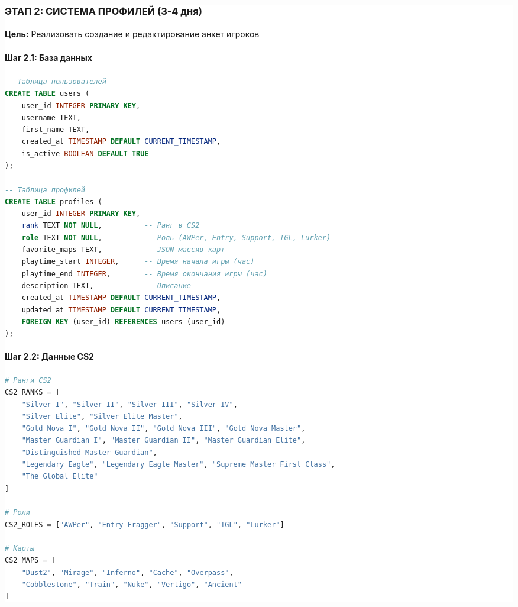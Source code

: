 ### ЭТАП 2: СИСТЕМА ПРОФИЛЕЙ (3-4 дня)
**Цель:** Реализовать создание и редактирование анкет игроков

#### Шаг 2.1: База данных
```sql
-- Таблица пользователей
CREATE TABLE users (
    user_id INTEGER PRIMARY KEY,
    username TEXT,
    first_name TEXT,
    created_at TIMESTAMP DEFAULT CURRENT_TIMESTAMP,
    is_active BOOLEAN DEFAULT TRUE
);

-- Таблица профилей
CREATE TABLE profiles (
    user_id INTEGER PRIMARY KEY,
    rank TEXT NOT NULL,          -- Ранг в CS2
    role TEXT NOT NULL,          -- Роль (AWPer, Entry, Support, IGL, Lurker)
    favorite_maps TEXT,          -- JSON массив карт
    playtime_start INTEGER,      -- Время начала игры (час)
    playtime_end INTEGER,        -- Время окончания игры (час)
    description TEXT,            -- Описание
    created_at TIMESTAMP DEFAULT CURRENT_TIMESTAMP,
    updated_at TIMESTAMP DEFAULT CURRENT_TIMESTAMP,
    FOREIGN KEY (user_id) REFERENCES users (user_id)
);
```

#### Шаг 2.2: Данные CS2
```python
# Ранги CS2
CS2_RANKS = [
    "Silver I", "Silver II", "Silver III", "Silver IV",
    "Silver Elite", "Silver Elite Master",
    "Gold Nova I", "Gold Nova II", "Gold Nova III", "Gold Nova Master",
    "Master Guardian I", "Master Guardian II", "Master Guardian Elite",
    "Distinguished Master Guardian",
    "Legendary Eagle", "Legendary Eagle Master", "Supreme Master First Class",
    "The Global Elite"
]

# Роли
CS2_ROLES = ["AWPer", "Entry Fragger", "Support", "IGL", "Lurker"]

# Карты
CS2_MAPS = [
    "Dust2", "Mirage", "Inferno", "Cache", "Overpass",
    "Cobblestone", "Train", "Nuke", "Vertigo", "Ancient"
]
```
